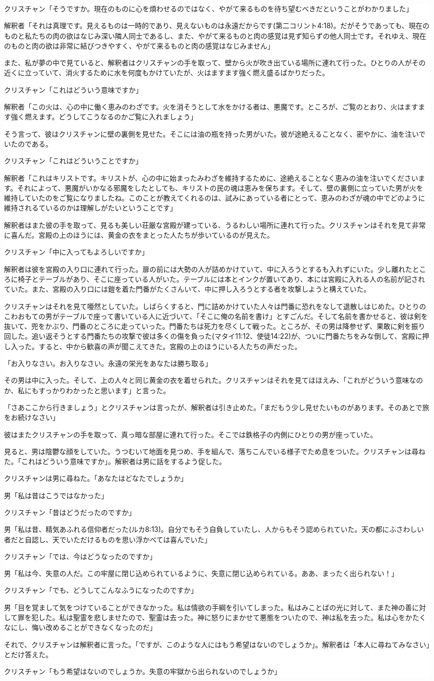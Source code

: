 クリスチャン「そうですか。現在のものに心を煩わせるのではなく、やがて来るものを待ち望むべきだということがわかりました」

解釈者「それは真理です。見えるものは一時的であり、見えないものは永遠だからです(第二コリント4:18)。だがそうであっても、現在のものと私たちの肉の欲はなじみ深い隣人同士であるし、また、やがて来るものと肉の感覚は見ず知らずの他人同士です。それゆえ、現在のものと肉の欲は非常に結びつきやすく、やがて来るものと肉の感覚はなじみません」

また、私が夢の中で見ていると、解釈者はクリスチャンの手を取って、壁から火が吹き出ている場所に連れて行った。ひとりの人がその近くに立っていて、消火するために水を何度もかけていたが、火はますます強く燃え盛るばかりだった。

クリスチャン「これはどういう意味ですか」

解釈者「この火は、心の中に働く恵みのわざです。火を消そうとして水をかける者は、悪魔です。ところが、ご覧のとおり、火はますます強く燃えます。どうしてこうなるのかご覧に入れましょう」

そう言って、彼はクリスチャンに壁の裏側を見せた。そこには油の瓶を持った男がいた。彼が途絶えることなく、密やかに、油を注いでいたのである。

クリスチャン「これはどういうことですか」

解釈者「これはキリストです。キリストが、心の中に始まったみわざを維持するために、途絶えることなく恵みの油を注いでくださいます。それによって、悪魔がいかなる邪魔をしたとしても、キリストの民の魂は恵みを保ちます。そして、壁の裏側に立っていた男が火を維持していたのをご覧になりましたね。このことが教えてくれるのは、試みにあっている者にとって、恵みのわざが魂の中でどのように維持されるているのかは理解しがたいということです」

解釈者はまた彼の手を取って、見るも美しい荘厳な宮殿が建っている、うるわしい場所に連れて行った。クリスチャンはそれを見て非常に喜んだ。宮殿の上のほうには、黄金の衣をまとった人たちが歩いているのが見えた。

クリスチャン「中に入ってもよろしいですか」

解釈者は彼を宮殿の入り口に連れて行った。扉の前には大勢の人が詰めかけていて、中に入ろうとするも入れずにいた。少し離れたところに椅子とテーブルがあり、そこに座っている人がいた。テーブルには本とインクが置いてあり、本には宮殿に入れる人の名前が記されていた。また、宮殿の入り口には鎧を着た門番がたくさんいて、中に押し入ろうとする者を攻撃しようと構えていた。

クリスチャンはそれを見て唖然としていた。しばらくすると、門に詰めかけていた人々は門番に恐れをなして退散しはじめた。ひとりのこわおもての男がテーブルで座って書いている人に近づいて、「そこに俺の名前を書け」とすごんだ。そして名前を書かせると、彼は剣を抜いて、兜をかぶり、門番のところに走っていった。門番たちは死力を尽くして戦った。ところが、その男は降参せず、果敢に剣を振り回した。追い返そうとする門番たちの攻撃で彼は多くの傷を負った(マタイ11:12、使徒14:22)が、ついに門番たちをみな倒して、宮殿に押し入った。すると、中から歓喜の声が聞こえてきた。宮殿の上のほうにいる人たちの声だった。

「お入りなさい。お入りなさい。永遠の栄光をあなたは勝ち取る」

その男は中に入った。そして、上の人々と同じ黄金の衣を着せられた。クリスチャンはそれを見てほほえみ、「これがどういう意味なのか、私にもすっかりわかったと思います」と言った。

「さあここから行きましょう」とクリスチャンは言ったが、解釈者は引き止めた。「まだもう少し見せたいものがあります。そのあとで旅をお続けなさい」

彼はまたクリスチャンの手を取って、真っ暗な部屋に連れて行った。そこでは鉄格子の内側にひとりの男が座っていた。

見ると、男は陰鬱な顔をしていた。うつむいて地面を見つめ、手を組んで、落ちこんでいる様子でため息をついた。クリスチャンは尋ねた。「これはどういう意味ですか」。解釈者は男に話をするよう促した。

クリスチャンは男に尋ねた。「あなたはどなたでしょうか」

男「私は昔はこうではなかった」

クリスチャン「昔はどうだったのですか」

男「私は昔、精気あふれる信仰者だった(ルカ8:13)。自分でもそう自負していたし、人からもそう認められていた。天の都にふさわしい者だと自認し、天でいただけるものを思い浮かべては喜んでいた」

クリスチャン「では、今はどうなったのですか」

男「私は今、失意の人だ。この牢屋に閉じ込められているように、失意に閉じ込められている。ああ、まったく出られない！」

クリスチャン「でも、どうしてこんなふうになったのですか」

男「目を覚まして気をつけていることができなかった。私は情欲の手綱を引いてしまった。私はみことばの光に対して、また神の善に対して罪を犯した。私は聖霊を悲しませたので、聖霊は去った。神に怒りにまかせて悪態をついたので、神は私を去った。私は心をかたくなにし、悔い改めることができなくなったのだ」

それで、クリスチャンは解釈者に言った。「ですが、このような人にはもう希望はないのでしょうか」。解釈者は「本人に尋ねてみなさい」とだけ答えた。

クリスチャン「もう希望はないのでしょうか。失意の牢獄から出られないのでしょうか」
